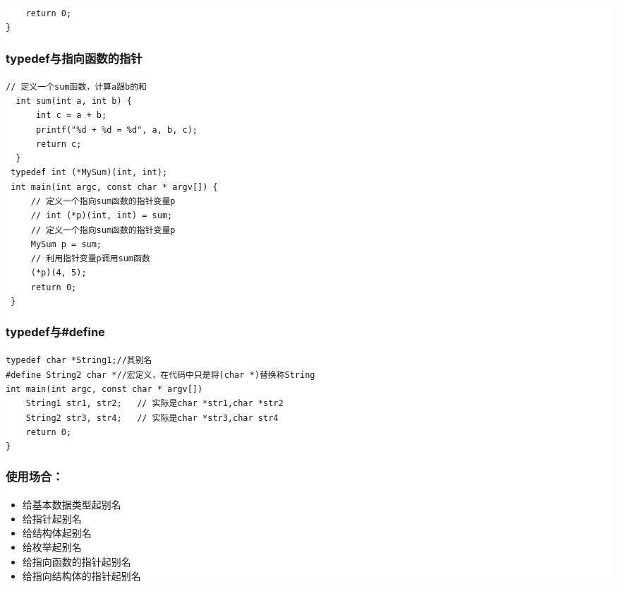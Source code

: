 ```
    return 0;
}
```
### typedef与指向函数的指针
```
// 定义一个sum函数，计算a跟b的和
  int sum(int a, int b) {
      int c = a + b;
      printf("%d + %d = %d", a, b, c);
      return c;
  }  
 typedef int (*MySum)(int, int);
 int main(int argc, const char * argv[]) {
     // 定义一个指向sum函数的指针变量p
     // int (*p)(int, int) = sum;  
     // 定义一个指向sum函数的指针变量p
     MySum p = sum;   
     // 利用指针变量p调用sum函数
     (*p)(4, 5);
     return 0;
 }
```
### typedef与#define
```
typedef char *String1;//其别名
#define String2 char *//宏定义，在代码中只是将(char *)替换称String
int main(int argc, const char * argv[]) 
    String1 str1, str2;   // 实际是char *str1,char *str2
    String2 str3, str4;   // 实际是char *str3,char str4
    return 0;
}
```

### 使用场合：
 - 给基本数据类型起别名
 - 给指针起别名
 - 给结构体起别名
 - 给枚举起别名
 - 给指向函数的指针起别名
 - 给指向结构体的指针起别名